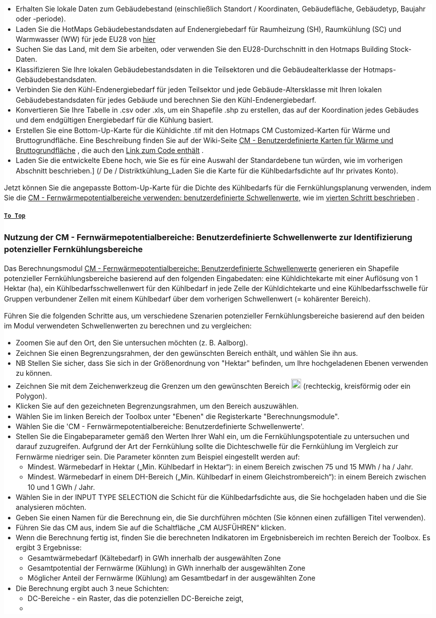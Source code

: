 </p><ul><li> Erhalten Sie lokale Daten zum Gebäudebestand (einschließlich Standort / Koordinaten, Gebäudefläche, Gebäudetyp, Baujahr oder -periode). </li><li> Laden Sie die HotMaps Gebäudebestandsdaten auf Endenergiebedarf für Raumheizung (SH), Raumkühlung (SC) und Warmwasser (WW) für jede EU28 von <a href="https://gitlab.com/hotmaps/building-stock">hier</a> </li><li> Suchen Sie das Land, mit dem Sie arbeiten, oder verwenden Sie den EU28-Durchschnitt in den Hotmaps Building Stock-Daten. </li><li> Klassifizieren Sie Ihre lokalen Gebäudebestandsdaten in die Teilsektoren und die Gebäudealterklasse der Hotmaps-Gebäudebestandsdaten. </li><li> Verbinden Sie den Kühl-Endenergiebedarf für jeden Teilsektor und jede Gebäude-Altersklasse mit Ihren lokalen Gebäudebestandsdaten für jedes Gebäude und berechnen Sie den Kühl-Endenergiebedarf. </li><li> Konvertieren Sie Ihre Tabelle in .csv oder .xls, um ein Shapefile .shp zu erstellen, das auf der Koordination jedes Gebäudes und dem endgültigen Energiebedarf für die Kühlung basiert. </li><li> Erstellen Sie eine Bottom-Up-Karte für die Kühldichte .tif mit den Hotmaps CM Customized-Karten für Wärme und Bruttogrundfläche. Eine Beschreibung finden Sie auf der Wiki-Seite <a href="/en/CM-Customized-heat-and-floor-area-density-maps">CM - Benutzerdefinierte Karten für Wärme und Bruttogrundfläche</a> , die auch den <a href="https://github.com/HotMaps/customized_h_fa_dm">Link zum Code enthält</a> . </li><li> Laden Sie die entwickelte Ebene hoch, wie Sie es für eine Auswahl der Standardebene tun würden, wie im vorherigen Abschnitt beschrieben.] (/ De / Distriktkühlung_Laden Sie die Karte für die Kühlbedarfsdichte auf Ihr privates Konto). </li></ul><p> Jetzt können Sie die angepasste Bottom-Up-Karte für die Dichte des Kühlbedarfs für die Fernkühlungsplanung verwenden, indem Sie die <a href="/en/CM-District-heating-potential-areas-user-defined-thresholds">CM - Fernwärmepotentialbereiche verwenden: benutzerdefinierte Schwellenwerte,</a> wie im <a href="/en/District-Cooling#method_use-of-the-cm-district-heating-potential-areas-user-defined-thresholds-to-identify-potential-district-cooling-areas">vierten Schritt beschrieben</a> . </p><p><ins> <code><strong><a href="#table-of-contents">To Top</a></strong></code> </ins> </p><h3> <a class="anchor" id="use-of-the-cm-–-district-heating-potential-areas--user-defined-thresholds-to-identify-potential-district-cooling-areas" href="#use-of-the-cm-–-district-heating-potential-areas--user-defined-thresholds-to-identify-potential-district-cooling-areas"><i class="fa fa-link"></i></a> Nutzung der CM - Fernwärmepotentialbereiche: Benutzerdefinierte Schwellenwerte zur Identifizierung potenzieller Fernkühlungsbereiche </h3><p> Das Berechnungsmodul <a href="/en/CM-District-heating-potential-areas-user-defined-thresholds">CM - Fernwärmepotentialbereiche: Benutzerdefinierte Schwellenwerte</a> generieren ein Shapefile potenzieller Fernkühlungsbereiche basierend auf den folgenden Eingabedaten: eine Kühldichtekarte mit einer Auflösung von 1 Hektar (ha), ein Kühlbedarfsschwellenwert für den Kühlbedarf in jede Zelle der Kühldichtekarte und eine Kühlbedarfsschwelle für Gruppen verbundener Zellen mit einem Kühlbedarf über dem vorherigen Schwellenwert (= kohärenter Bereich). </p><p> Führen Sie die folgenden Schritte aus, um verschiedene Szenarien potenzieller Fernkühlungsbereiche basierend auf den beiden im Modul verwendeten Schwellenwerten zu berechnen und zu vergleichen: </p><ul><li> Zoomen Sie auf den Ort, den Sie untersuchen möchten (z. B. Aalborg). </li><li> Zeichnen Sie einen Begrenzungsrahmen, der den gewünschten Bereich enthält, und wählen Sie ihn aus. </li><li> NB Stellen Sie sicher, dass Sie sich in der Größenordnung von &quot;Hektar&quot; befinden, um Ihre hochgeladenen Ebenen verwenden zu können. </li><li> Zeichnen Sie mit dem Zeichenwerkzeug die Grenzen um den gewünschten Bereich <img height="20" src="https://wiki.hotmaps.hevs.ch/en/District-Cooling/square_selection_icon.jpg" width="20"/> (rechteckig, kreisförmig oder ein Polygon). </li><li> Klicken Sie auf den gezeichneten Begrenzungsrahmen, um den Bereich auszuwählen. </li><li> Wählen Sie im linken Bereich der Toolbox unter &quot;Ebenen&quot; die Registerkarte &quot;Berechnungsmodule&quot;. </li><li> Wählen Sie die &#39;CM - Fernwärmepotentialbereiche: Benutzerdefinierte Schwellenwerte&#39;. </li><li> Stellen Sie die Eingabeparameter gemäß den Werten Ihrer Wahl ein, um die Fernkühlungspotentiale zu untersuchen und darauf zuzugreifen. Aufgrund der Art der Fernkühlung sollte die Dichteschwelle für die Fernkühlung im Vergleich zur Fernwärme niedriger sein. Die Parameter könnten zum Beispiel eingestellt werden auf: <ul><li> Mindest. Wärmebedarf in Hektar („Min. Kühlbedarf in Hektar“): in einem Bereich zwischen 75 und 15 MWh / ha / Jahr. </li><li> Mindest. Wärmebedarf in einem DH-Bereich („Min. Kühlbedarf in einem Gleichstrombereich“): in einem Bereich zwischen 10 und 1 GWh / Jahr. </li></ul></li><li> Wählen Sie in der INPUT TYPE SELECTION die Schicht für die Kühlbedarfsdichte aus, die Sie hochgeladen haben und die Sie analysieren möchten. </li><li> Geben Sie einen Namen für die Berechnung ein, die Sie durchführen möchten (Sie können einen zufälligen Titel verwenden). </li><li> Führen Sie das CM aus, indem Sie auf die Schaltfläche „CM AUSFÜHREN“ klicken. </li><li> Wenn die Berechnung fertig ist, finden Sie die berechneten Indikatoren im Ergebnisbereich im rechten Bereich der Toolbox. Es ergibt 3 Ergebnisse: <ul><li> Gesamtwärmebedarf (Kältebedarf) in GWh innerhalb der ausgewählten Zone </li><li> Gesamtpotential der Fernwärme (Kühlung) in GWh innerhalb der ausgewählten Zone </li><li> Möglicher Anteil der Fernwärme (Kühlung) am Gesamtbedarf in der ausgewählten Zone </li></ul></li><li> Die Berechnung ergibt auch 3 neue Schichten: <ul><li> DC-Bereiche - ein Raster, das die potenziellen DC-Bereiche zeigt, </li><li>